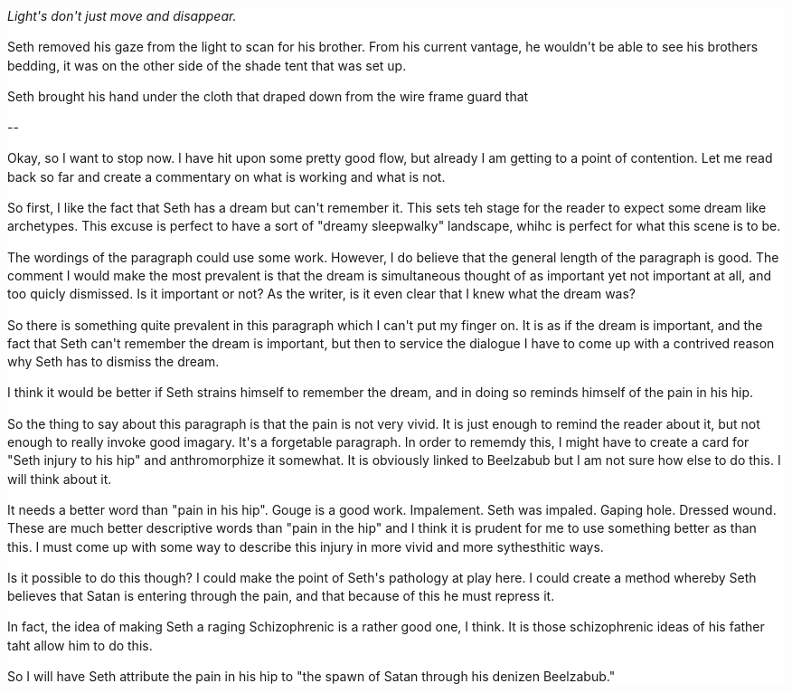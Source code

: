 _Light's don't just move and disappear._

Seth removed his gaze from the light to scan for his brother. From his current
vantage, he wouldn't be able to see his brothers bedding, it was on the other
side of the shade tent that was set up.

Seth brought his hand under the cloth that draped down from the wire frame
guard that 

--

Okay, so I want to stop now. I have hit upon some pretty good flow, but already
I am getting to a point of contention. Let me read back so far and create a
commentary on what is working and what is not.

So first, I like the fact that Seth has a dream but can't remember it. This
sets teh stage for the reader to expect some dream like archetypes. This excuse
is perfect to have a sort of "dreamy sleepwalky" landscape, whihc is perfect
for what this scene is to be.

The wordings of the paragraph could use some work. However, I do believe that
the general length of the paragraph is good. The comment I would make the most
prevalent is that the dream is simultaneous thought of as important yet not
important at all, and too quicly dismissed. Is it important or not? As the
writer, is it even clear that I knew what the dream was?

So there is something quite prevalent in this paragraph which I can't put my
finger on. It is as if the dream is important, and the fact that Seth can't
remember the dream is important, but then to service the dialogue I have to
come up with a contrived reason why Seth has to dismiss the dream.

I think it would be better if Seth strains himself to remember the dream, and
in doing so reminds himself of the pain in his hip.

So the thing to say about this paragraph is that the pain is not very vivid. It
is just enough to remind the reader about it, but not enough to really invoke
good imagary. It's a forgetable paragraph. In order to rememdy this, I might
have to create a card for "Seth injury to his hip" and anthromorphize it
somewhat. It is obviously linked to Beelzabub but I am not sure how else to do
this. I will think about it.

It needs a better word than "pain in his hip". Gouge is a good work.
Impalement. Seth was impaled. Gaping hole. Dressed wound. These are much better
descriptive words than "pain in the hip" and I think it is prudent for me to
use something better as than this. I must come up with some way to describe
this injury in more vivid and more sythesthitic ways.

Is it possible to do this though? I could make the point of Seth's pathology at
play here. I could create a method whereby Seth believes that Satan is entering
through the pain, and that because of this he must repress it.

In fact, the idea of making Seth a raging Schizophrenic is a rather good one, I
think. It is those schizophrenic ideas of his father taht allow him to do this.

So I will have Seth attribute the pain in his hip to "the spawn of Satan
through his denizen Beelzabub."
